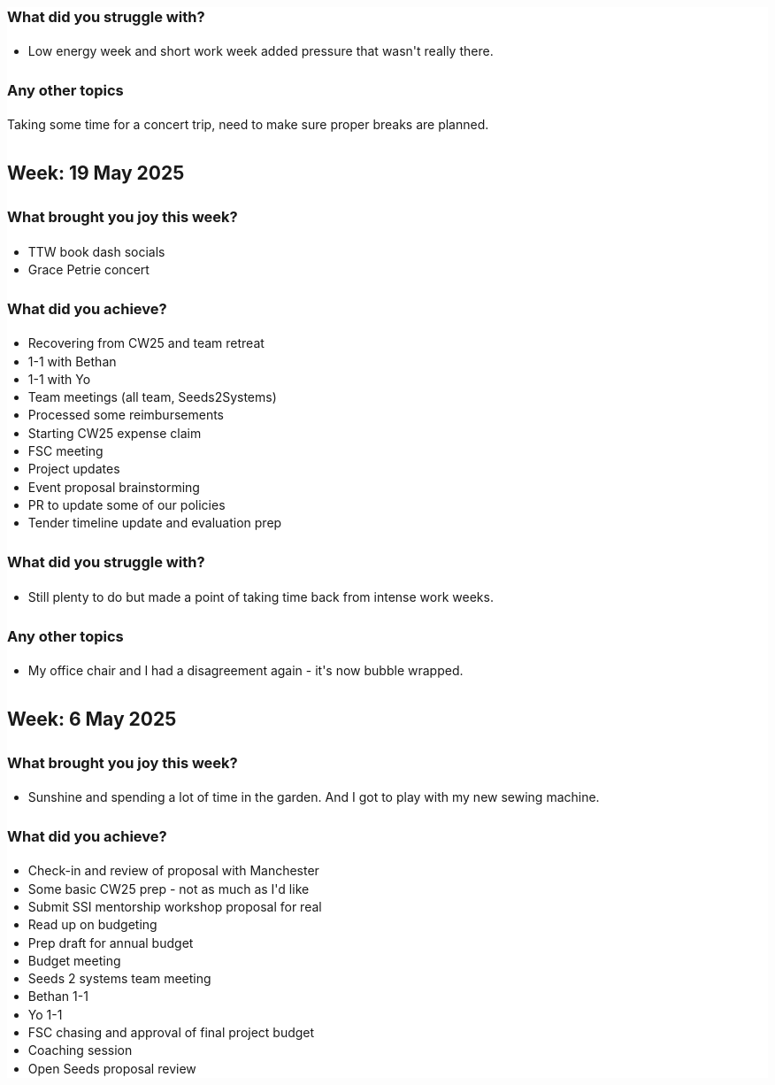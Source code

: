 ### What did you struggle with?

* Low energy week and short work week added pressure that wasn't really there.

### Any other topics

Taking some time for a concert trip, need to make sure proper breaks are planned.

## Week: 19 May 2025
### What brought you joy this week?

* TTW book dash socials
* Grace Petrie concert
 
### What did you achieve?
* Recovering from CW25 and team retreat
* 1-1 with Bethan
* 1-1 with Yo
* Team meetings (all team, Seeds2Systems)
* Processed some reimbursements
* Starting CW25 expense claim
* FSC meeting
* Project updates
* Event proposal brainstorming
* PR to update some of our policies
* Tender timeline update and evaluation prep

### What did you struggle with?

* Still plenty to do but made a point of taking time back from intense work weeks.

### Any other topics

* My office chair and I had a disagreement again - it's now bubble wrapped.

## Week: 6 May 2025

### What brought you joy this week?

* Sunshine and spending a lot of time in the garden. And I got to play with my new sewing machine.
 
### What did you achieve?
* Check-in and review of proposal with Manchester
* Some basic CW25 prep - not as much as I'd like
* Submit SSI mentorship workshop proposal for real
* Read up on budgeting
* Prep draft for annual budget
* Budget meeting
* Seeds 2 systems team meeting
* Bethan 1-1
* Yo 1-1
* FSC chasing and approval of final project budget
* Coaching session
* Open Seeds proposal review
